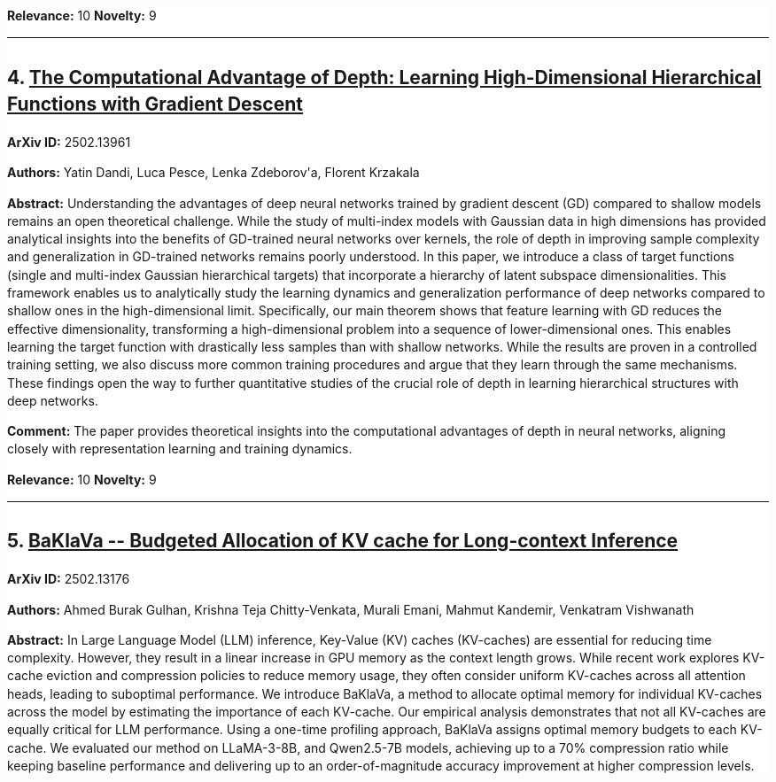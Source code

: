 **Relevance:** 10
**Novelty:** 9

---

## 4. [The Computational Advantage of Depth: Learning High-Dimensional Hierarchical Functions with Gradient Descent](https://arxiv.org/abs/2502.13961) <a id="link4"></a>

**ArXiv ID:** 2502.13961

**Authors:** Yatin Dandi, Luca Pesce, Lenka Zdeborov\'a, Florent Krzakala

**Abstract:** Understanding the advantages of deep neural networks trained by gradient descent (GD) compared to shallow models remains an open theoretical challenge. While the study of multi-index models with Gaussian data in high dimensions has provided analytical insights into the benefits of GD-trained neural networks over kernels, the role of depth in improving sample complexity and generalization in GD-trained networks remains poorly understood. In this paper, we introduce a class of target functions (single and multi-index Gaussian hierarchical targets) that incorporate a hierarchy of latent subspace dimensionalities. This framework enables us to analytically study the learning dynamics and generalization performance of deep networks compared to shallow ones in the high-dimensional limit. Specifically, our main theorem shows that feature learning with GD reduces the effective dimensionality, transforming a high-dimensional problem into a sequence of lower-dimensional ones. This enables learning the target function with drastically less samples than with shallow networks. While the results are proven in a controlled training setting, we also discuss more common training procedures and argue that they learn through the same mechanisms. These findings open the way to further quantitative studies of the crucial role of depth in learning hierarchical structures with deep networks.

**Comment:** The paper provides theoretical insights into the computational advantages of depth in neural networks, aligning closely with representation learning and training dynamics.

**Relevance:** 10
**Novelty:** 9

---

## 5. [BaKlaVa -- Budgeted Allocation of KV cache for Long-context Inference](https://arxiv.org/abs/2502.13176) <a id="link5"></a>

**ArXiv ID:** 2502.13176

**Authors:** Ahmed Burak Gulhan, Krishna Teja Chitty-Venkata, Murali Emani, Mahmut Kandemir, Venkatram Vishwanath

**Abstract:** In Large Language Model (LLM) inference, Key-Value (KV) caches (KV-caches) are essential for reducing time complexity. However, they result in a linear increase in GPU memory as the context length grows. While recent work explores KV-cache eviction and compression policies to reduce memory usage, they often consider uniform KV-caches across all attention heads, leading to suboptimal performance. We introduce BaKlaVa, a method to allocate optimal memory for individual KV-caches across the model by estimating the importance of each KV-cache. Our empirical analysis demonstrates that not all KV-caches are equally critical for LLM performance. Using a one-time profiling approach, BaKlaVa assigns optimal memory budgets to each KV-cache. We evaluated our method on LLaMA-3-8B, and Qwen2.5-7B models, achieving up to a 70\% compression ratio while keeping baseline performance and delivering up to an order-of-magnitude accuracy improvement at higher compression levels.
